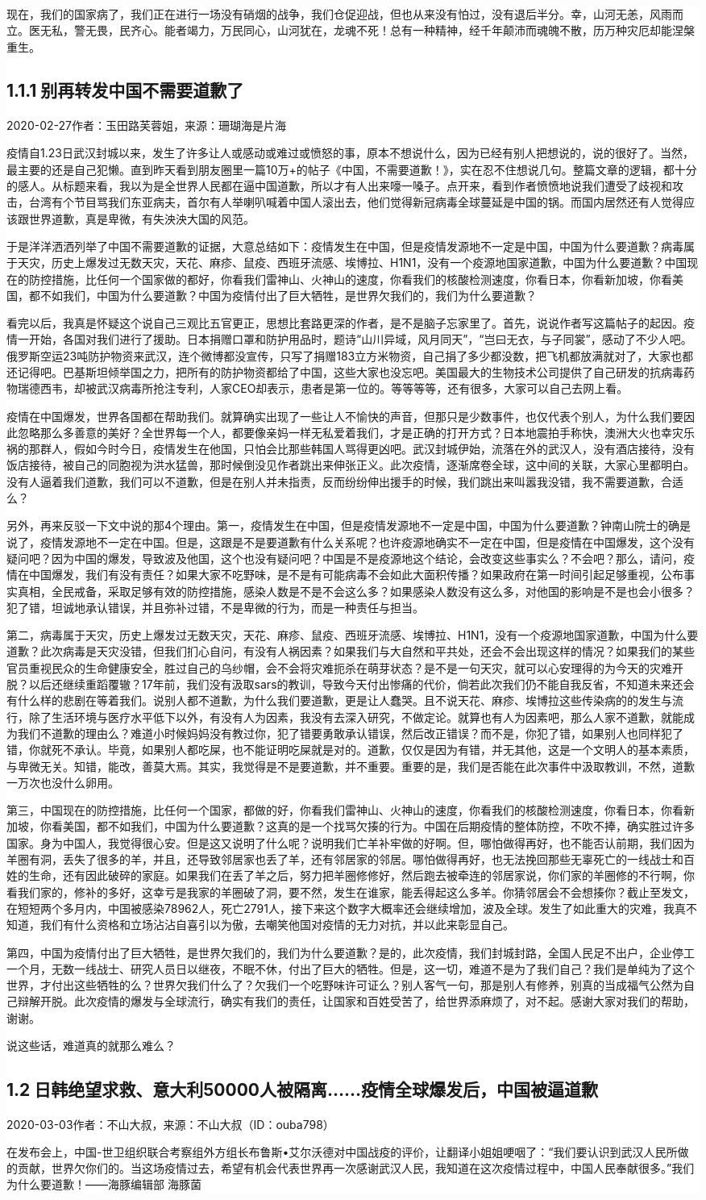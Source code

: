 现在，我们的国家病了，我们正在进行一场没有硝烟的战争，我们仓促迎战，但也从来没有怕过，没有退后半分。幸，山河无恙，风雨而立。医无私，警无畏，民齐心。能者竭力，万民同心，山河犹在，龙魂不死！总有一种精神，经千年颠沛而魂魄不散，历万种灾厄却能涅槃重生。

## 1.1.1 别再转发中国不需要道歉了

<date>2020-02-27</date>作者：玉田路芙蓉姐，来源：珊瑚海是片海

疫情自1.23日武汉封城以来，发生了许多让人或感动或难过或愤怒的事，原本不想说什么，因为已经有别人把想说的，说的很好了。当然，最主要的还是自己犯懒。直到昨天看到朋友圈里一篇10万+的帖子《中国，不需要道歉！》，实在忍不住想说几句。整篇文章的逻辑，都十分的感人。从标题来看，我以为是全世界人民都在逼中国道歉，所以才有人出来嚎一嗓子。点开来，看到作者愤愤地说我们遭受了歧视和攻击，台湾有个节目骂我们东亚病夫，首尔有人举喇叭喊着中国人滚出去，他们觉得新冠病毒全球蔓延是中国的锅。而国内居然还有人觉得应该跟世界道歉，真是卑微，有失泱泱大国的风范。

于是洋洋洒洒列举了中国不需要道歉的证据，大意总结如下：疫情发生在中国，但是疫情发源地不一定是中国，中国为什么要道歉？病毒属于天灾，历史上爆发过无数天灾，天花、麻疹、鼠疫、西班牙流感、埃博拉、H1N1，没有一个疫源地国家道歉，中国为什么要道歉？中国现在的防控措施，比任何一个国家做的都好，你看我们雷神山、火神山的速度，你看我们的核酸检测速度，你看日本，你看新加坡，你看美国，都不如我们，中国为什么要道歉？中国为疫情付出了巨大牺牲，是世界欠我们的，我们为什么要道歉？

看完以后，我真是怀疑这个说自己三观比五官更正，思想比套路更深的作者，是不是脑子忘家里了。首先，说说作者写这篇帖子的起因。疫情一开始，各国对我们进行了援助。日本捐赠口罩和防护用品时，题诗“山川异域，风月同天”，“岂曰无衣，与子同裳”，感动了不少人吧。俄罗斯空运23吨防护物资来武汉，连个微博都没宣传，只写了捐赠183立方米物资，自己捐了多少都没数，把飞机都放满就对了，大家也都还记得吧。巴基斯坦倾举国之力，把所有的防护物资都给了中国，这些大家也没忘吧。美国最大的生物技术公司提供了自己研发的抗病毒药物瑞德西韦，却被武汉病毒所抢注专利，人家CEO却表示，患者是第一位的。等等等等，还有很多，大家可以自己去网上看。

疫情在中国爆发，世界各国都在帮助我们。就算确实出现了一些让人不愉快的声音，但那只是少数事件，也仅代表个别人，为什么我们要因此忽略那么多善意的美好？全世界每一个人，都要像亲妈一样无私爱着我们，才是正确的打开方式？日本地震拍手称快，澳洲大火也幸灾乐祸的那群人，假如今时今日，疫情发生在他国，只怕会比那些韩国人骂得更凶吧。武汉封城伊始，流落在外的武汉人，没有酒店接待，没有饭店接待，被自己的同胞视为洪水猛兽，那时候倒没见作者跳出来伸张正义。此次疫情，逐渐席卷全球，这中间的关联，大家心里都明白。没有人逼着我们道歉，我们可以不道歉，但是在别人并未指责，反而纷纷伸出援手的时候，我们跳出来叫嚣我没错，我不需要道歉，合适么？

另外，再来反驳一下文中说的那4个理由。第一，疫情发生在中国，但是疫情发源地不一定是中国，中国为什么要道歉？钟南山院士的确是说了，疫情发源地不一定在中国。但是，这跟是不是要道歉有什么关系呢？也许疫源地确实不一定在中国，但是疫情在中国爆发，这个没有疑问吧？因为中国的爆发，导致波及他国，这个也没有疑问吧？中国是不是疫源地这个结论，会改变这些事实么？不会吧？那么，请问，疫情在中国爆发，我们有没有责任？如果大家不吃野味，是不是有可能病毒不会如此大面积传播？如果政府在第一时间引起足够重视，公布事实真相，全民戒备，采取足够有效的防控措施，感染人数是不是不会这么多？如果感染人数没有这么多，对他国的影响是不是也会小很多？犯了错，坦诚地承认错误，并且弥补过错，不是卑微的行为，而是一种责任与担当。

第二，病毒属于天灾，历史上爆发过无数天灾，天花、麻疹、鼠疫、西班牙流感、埃博拉、H1N1，没有一个疫源地国家道歉，中国为什么要道歉？此次病毒是天灾没错，但我们扪心自问，有没有人祸因素？如果我们与大自然和平共处，还会不会出现这样的情况？如果我们的某些官员重视民众的生命健康安全，胜过自己的乌纱帽，会不会将灾难扼杀在萌芽状态？是不是一句天灾，就可以心安理得的为今天的灾难开脱？以后还继续重蹈覆辙？17年前，我们没有汲取sars的教训，导致今天付出惨痛的代价，倘若此次我们仍不能自我反省，不知道未来还会有什么样的悲剧在等着我们。说别人都不道歉，为什么我们要道歉，更是让人蠢哭。且不说天花、麻疹、埃博拉这些传染病的的发生与流行，除了生活环境与医疗水平低下以外，有没有人为因素，我没有去深入研究，不做定论。就算也有人为因素吧，那么人家不道歉，就能成为我们不道歉的理由么？难道小时候妈妈没有教过你，犯了错要勇敢承认错误，然后改正错误？而不是，你犯了错，如果别人也同样犯了错，你就死不承认。毕竟，如果别人都吃屎，也不能证明吃屎就是对的。道歉，仅仅是因为有错，并无其他，这是一个文明人的基本素质，与卑微无关。知错，能改，善莫大焉。其实，我觉得是不是要道歉，并不重要。重要的是，我们是否能在此次事件中汲取教训，不然，道歉一万次也没什么卵用。

第三，中国现在的防控措施，比任何一个国家，都做的好，你看我们雷神山、火神山的速度，你看我们的核酸检测速度，你看日本，你看新加坡，你看美国，都不如我们，中国为什么要道歉？这真的是一个找骂欠揍的行为。中国在后期疫情的整体防控，不吹不捧，确实胜过许多国家。身为中国人，我觉得很心安。但是这又说明了什么呢？说明我们亡羊补牢做的好啊。但，哪怕做得再好，也不能否认前期，我们因为羊圈有洞，丢失了很多的羊，并且，还导致邻居家也丢了羊，还有邻居家的邻居。哪怕做得再好，也无法挽回那些无辜死亡的一线战士和百姓的生命，还有因此破碎的家庭。如果我们在丢了羊之后，努力把羊圈修修好，然后跑去被牵连的邻居家说，你们家的羊圈修的不行啊，你看我们家的，修补的多好，这幸亏是我家的羊圈破了洞，要不然，发生在谁家，能丢得起这么多羊。你猜邻居会不会想揍你？截止至发文，在短短两个多月内，中国被感染78962人，死亡2791人，接下来这个数字大概率还会继续增加，波及全球。发生了如此重大的灾难，我真不知道，我们有什么资格和立场沾沾自喜引以为傲，去嘲笑他国对疫情的无力对抗，并以此来彰显自己。

第四，中国为疫情付出了巨大牺牲，是世界欠我们的，我们为什么要道歉？是的，此次疫情，我们封城封路，全国人民足不出户，企业停工一个月，无数一线战士、研究人员日以继夜，不眠不休，付出了巨大的牺牲。但是，这一切，难道不是为了我们自己？我们是单纯为了这个世界，才付出这些牺牲的么？世界欠我们什么了？欠我们一个吃野味许可证么？别人客气一句，那是别人有修养，别真的当成福气公然为自己辩解开脱。此次疫情的爆发与全球流行，确实有我们的责任，让国家和百姓受苦了，给世界添麻烦了，对不起。感谢大家对我们的帮助，谢谢。

说这些话，难道真的就那么难么？

## 1.2 日韩绝望求救、意大利50000人被隔离……疫情全球爆发后，中国被逼道歉

<date>2020-03-03</date>作者：不山大叔，来源：不山大叔（ID：ouba798）

在发布会上，中国-世卫组织联合考察组外方组长布鲁斯•艾尔沃德对中国战疫的评价，让翻译小姐姐哽咽了：“我们要认识到武汉人民所做的贡献，世界欠你们的。当这场疫情过去，希望有机会代表世界再一次感谢武汉人民，我知道在这次疫情过程中，中国人民奉献很多。”我们为什么要道歉！——海豚编辑部 海豚菌
